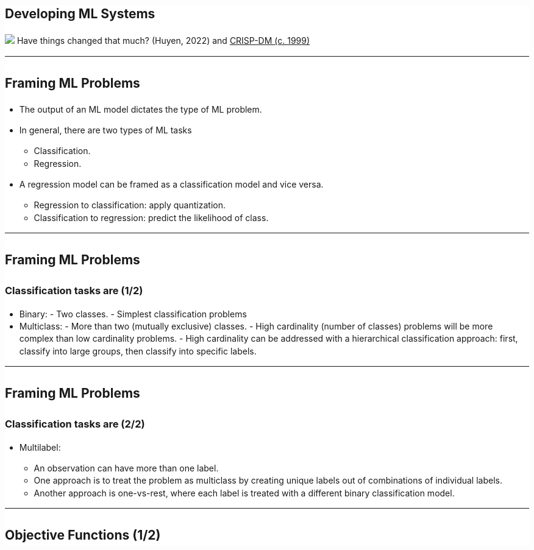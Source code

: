 
## Developing ML Systems

![](./images/01_developing_ml_systems.png)
Have things changed that much? (Huyen, 2022) and [CRISP-DM (c. 1999)](https://www.datascience-pm.com/crisp-dm-2/)

---

## Framing ML Problems

- The output of an ML model dictates the type of ML problem.
- In general, there are two types of ML tasks
    - Classification.
    - Regression.    

- A regression model can be framed as a classification model and vice versa.
    - Regression to classification: apply quantization.
    - Classification to regression: predict the likelihood of class.
    
---

## Framing ML Problems

### Classification tasks are (1/2)
- Binary: 
        - Two classes. 
        - Simplest classification problems
- Multiclass: 
        - More than two (mutually exclusive) classes.
        - High cardinality (number of classes) problems will be more complex than low cardinality problems.
        - High cardinality can be addressed with a hierarchical classification approach: first, classify into large groups, then classify into specific labels.
---

## Framing ML Problems

### Classification tasks are (2/2)

- Multilabel: 

    - An observation can have more than one label.
    - One approach is to treat the problem as multiclass by creating unique labels out of combinations of individual labels.
    - Another approach is one-vs-rest, where each label is treated with a different binary classification model.

---

## Objective Functions (1/2)
